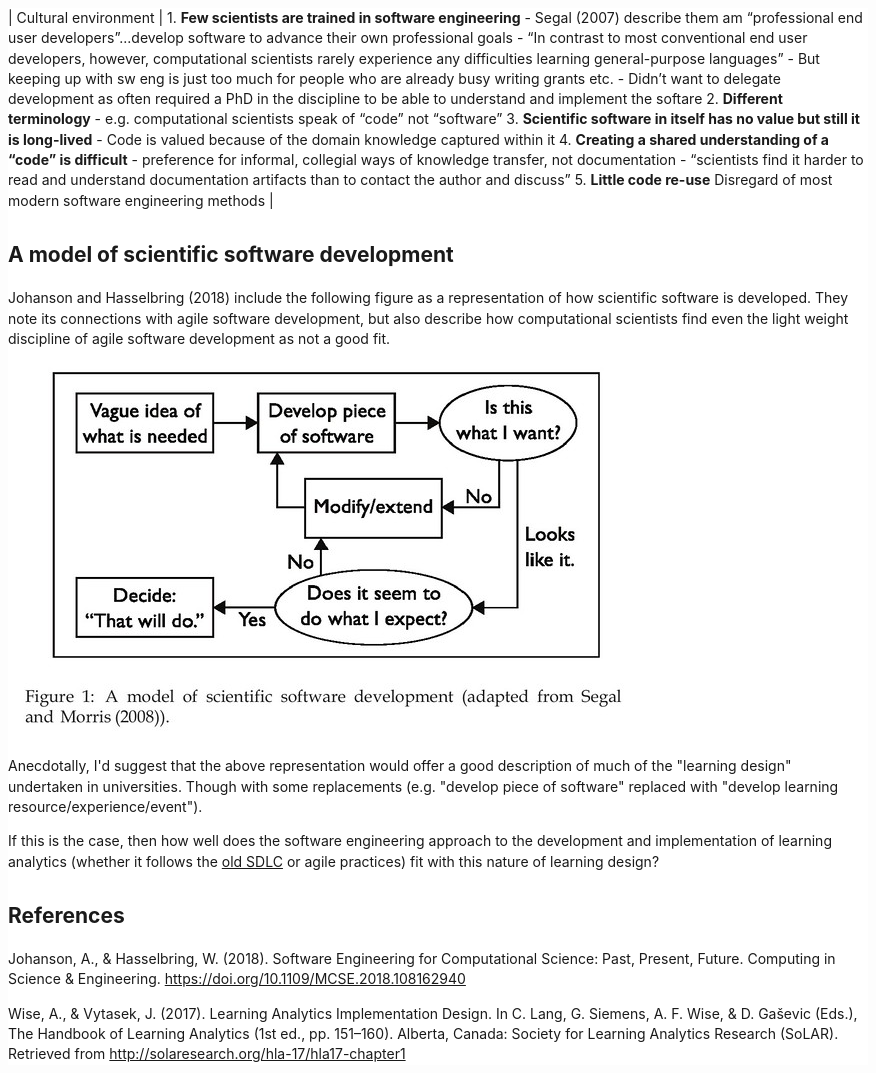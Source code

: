|   Cultural environment   |   1. **Few scientists are trained in software engineering**       - Segal (2007) describe them am “professional end user developers”...develop software to advance their own professional goals      - “In contrast to most conventional end user developers, however, computational scientists rarely experience any difficulties learning general-purpose languages”      - But keeping up with sw eng is just too much for people who are already busy writing grants etc.      - Didn’t want to delegate development as often required a PhD in the discipline to be able to understand and implement the softare       2. **Different terminology**       - e.g. computational scientists speak of “code” not “software”       3. **Scientific software in itself has no value but still it is long-lived**       - Code is valued because of the domain knowledge captured within it       4. **Creating a shared understanding of a “code” is difficult**       - preference for informal, collegial ways of knowledge transfer, not documentation      - “scientists find it harder to read and understand documentation artifacts than to contact the author and discuss”       5. **Little code re-use**       Disregard of most modern software engineering methods   |

## A model of scientific software development

Johanson and Hasselbring (2018) include the following figure as a representation of how scientific software is developed. They note its connections with agile software development, but also describe how computational scientists find even the light weight discipline of agile software development as not a good fit.

[![Model of Scientific Software Development](images/28133964008_2ae6691ef4_z.jpg)](https://www.flickr.com/photos/david_jones/28133964008/in/dateposted-public/ "Model of Scientific Software Development")
<script async src="//embedr.flickr.com/assets/client-code.js" charset="utf-8"></script>

Anecdotally, I'd suggest that the above representation would offer a good description of much of the "learning design" undertaken in universities. Though with some replacements (e.g. "develop piece of software" replaced with "develop learning resource/experience/event").

If this is the case, then how well does the software engineering approach to the development and implementation of learning analytics (whether it follows the [old SDLC](https://en.wikipedia.org/wiki/Systems_development_life_cycle) or agile practices) fit with this nature of learning design?

## References

Johanson, A., & Hasselbring, W. (2018). Software Engineering for Computational Science: Past, Present, Future. Computing in Science & Engineering. https://doi.org/10.1109/MCSE.2018.108162940

Wise, A., & Vytasek, J. (2017). Learning Analytics Implementation Design. In C. Lang, G. Siemens, A. F. Wise, & D. Gaševic (Eds.), The Handbook of Learning Analytics (1st ed., pp. 151–160). Alberta, Canada: Society for Learning Analytics Research (SoLAR). Retrieved from http://solaresearch.org/hla-17/hla17-chapter1
